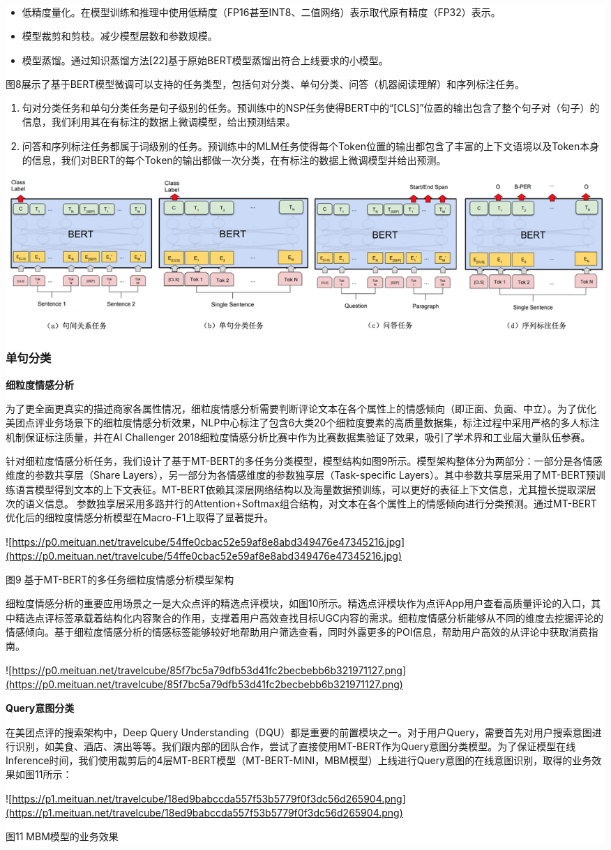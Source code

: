 - 低精度量化。在模型训练和推理中使用低精度（FP16甚至INT8、二值网络）表示取代原有精度（FP32）表示。

- 模型裁剪和剪枝。减少模型层数和参数规模。

- 模型蒸馏。通过知识蒸馏方法[22]基于原始BERT模型蒸馏出符合上线要求的小模型。

图8展示了基于BERT模型微调可以支持的任务类型，包括句对分类、单句分类、问答（机器阅读理解）和序列标注任务。

1. 句对分类任务和单句分类任务是句子级别的任务。预训练中的NSP任务使得BERT中的“[CLS]”位置的输出包含了整个句子对（句子）的信息，我们利用其在有标注的数据上微调模型，给出预测结果。

2. 问答和序列标注任务都属于词级别的任务。预训练中的MLM任务使得每个Token位置的输出都包含了丰富的上下文语境以及Token本身的信息，我们对BERT的每个Token的输出都做一次分类，在有标注的数据上微调模型并给出预测。

![](image/image_1.png)

### **单句分类** 

**细粒度情感分析** 

为了更全面更真实的描述商家各属性情况，细粒度情感分析需要判断评论文本在各个属性上的情感倾向（即正面、负面、中立）。为了优化美团点评业务场景下的细粒度情感分析效果，NLP中心标注了包含6大类20个细粒度要素的高质量数据集，标注过程中采用严格的多人标注机制保证标注质量，并在AI Challenger 2018细粒度情感分析比赛中作为比赛数据集验证了效果，吸引了学术界和工业届大量队伍参赛。

针对细粒度情感分析任务，我们设计了基于MT-BERT的多任务分类模型，模型结构如图9所示。模型架构整体分为两部分：一部分是各情感维度的参数共享层（Share Layers），另一部分为各情感维度的参数独享层（Task-specific Layers）。其中参数共享层采用了MT-BERT预训练语言模型得到文本的上下文表征。MT-BERT依赖其深层网络结构以及海量数据预训练，可以更好的表征上下文信息，尤其擅长提取深层次的语义信息。 参数独享层采用多路并行的Attention+Softmax组合结构，对文本在各个属性上的情感倾向进行分类预测。通过MT-BERT优化后的细粒度情感分析模型在Macro-F1上取得了显著提升。

![https://p0.meituan.net/travelcube/54ffe0cbac52e59af8e8abd349476e47345216.jpg](https://p0.meituan.net/travelcube/54ffe0cbac52e59af8e8abd349476e47345216.jpg)

图9 基于MT-BERT的多任务细粒度情感分析模型架构

细粒度情感分析的重要应用场景之一是大众点评的精选点评模块，如图10所示。精选点评模块作为点评App用户查看高质量评论的入口，其中精选点评标签承载着结构化内容聚合的作用，支撑着用户高效查找目标UGC内容的需求。细粒度情感分析能够从不同的维度去挖掘评论的情感倾向。基于细粒度情感分析的情感标签能够较好地帮助用户筛选查看，同时外露更多的POI信息，帮助用户高效的从评论中获取消费指南。

![https://p0.meituan.net/travelcube/85f7bc5a79dfb53d41fc2becbebb6b321971127.png](https://p0.meituan.net/travelcube/85f7bc5a79dfb53d41fc2becbebb6b321971127.png)

**Query意图分类** 

在美团点评的搜索架构中，Deep Query Understanding（DQU）都是重要的前置模块之一。对于用户Query，需要首先对用户搜索意图进行识别，如美食、酒店、演出等等。我们跟内部的团队合作，尝试了直接使用MT-BERT作为Query意图分类模型。为了保证模型在线Inference时间，我们使用裁剪后的4层MT-BERT模型（MT-BERT-MINI，MBM模型）上线进行Query意图的在线意图识别，取得的业务效果如图11所示：

![https://p1.meituan.net/travelcube/18ed9babccda557f53b5779f0f3dc56d265904.png](https://p1.meituan.net/travelcube/18ed9babccda557f53b5779f0f3dc56d265904.png)

图11 MBM模型的业务效果
